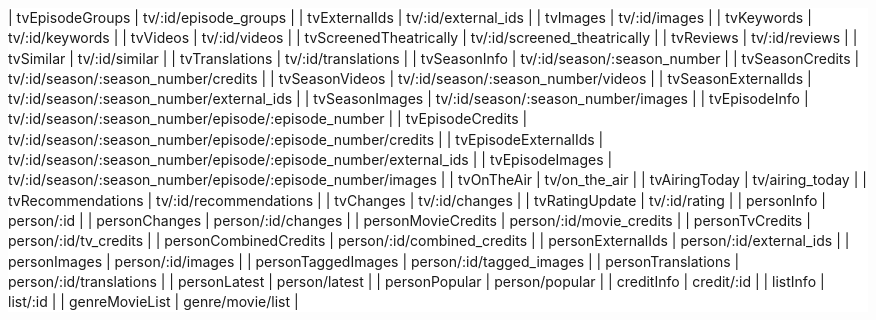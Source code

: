 | tvEpisodeGroups         | tv/:id/episode_groups                                             |
| tvExternalIds           | tv/:id/external_ids                                               |
| tvImages                | tv/:id/images                                                     |
| tvKeywords              | tv/:id/keywords                                                   |
| tvVideos                | tv/:id/videos                                                     |
| tvScreenedTheatrically  | tv/:id/screened_theatrically                                      |
| tvReviews               | tv/:id/reviews                                                    |
| tvSimilar               | tv/:id/similar                                                    |
| tvTranslations          | tv/:id/translations                                               |
| tvSeasonInfo            | tv/:id/season/:season_number                                      |
| tvSeasonCredits         | tv/:id/season/:season_number/credits                              |
| tvSeasonVideos          | tv/:id/season/:season_number/videos                               |
| tvSeasonExternalIds     | tv/:id/season/:season_number/external_ids                         |
| tvSeasonImages          | tv/:id/season/:season_number/images                               |
| tvEpisodeInfo           | tv/:id/season/:season_number/episode/:episode_number              |
| tvEpisodeCredits        | tv/:id/season/:season_number/episode/:episode_number/credits      |
| tvEpisodeExternalIds    | tv/:id/season/:season_number/episode/:episode_number/external_ids |
| tvEpisodeImages         | tv/:id/season/:season_number/episode/:episode_number/images       |
| tvOnTheAir              | tv/on_the_air                                                     |
| tvAiringToday           | tv/airing_today                                                   |
| tvRecommendations       | tv/:id/recommendations                                            |
| tvChanges               | tv/:id/changes                                                    |
| tvRatingUpdate          | tv/:id/rating                                                     |
| personInfo              | person/:id                                                        |
| personChanges           | person/:id/changes                                                |
| personMovieCredits      | person/:id/movie_credits                                          |
| personTvCredits         | person/:id/tv_credits                                             |
| personCombinedCredits   | person/:id/combined_credits                                       |
| personExternalIds       | person/:id/external_ids                                           |
| personImages            | person/:id/images                                                 |
| personTaggedImages      | person/:id/tagged_images                                          |
| personTranslations      | person/:id/translations                                           |
| personLatest            | person/latest                                                     |
| personPopular           | person/popular                                                    |
| creditInfo              | credit/:id                                                        |
| listInfo                | list/:id                                                          |
| genreMovieList          | genre/movie/list                                                  |